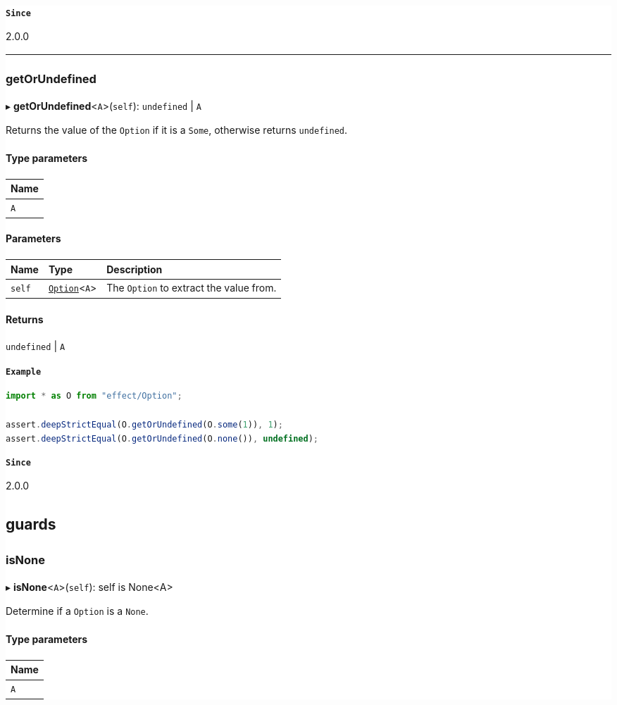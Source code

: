 **`Since`**

2.0.0

---

### getOrUndefined

▸ **getOrUndefined**<`A`\>(`self`): `undefined` \| `A`

Returns the value of the `Option` if it is a `Some`, otherwise returns `undefined`.

#### Type parameters

| Name |
| :--- |
| `A`  |

#### Parameters

| Name   | Type                          | Description                             |
| :----- | :---------------------------- | :-------------------------------------- |
| `self` | [`Option`](O.md#option)<`A`\> | The `Option` to extract the value from. |

#### Returns

`undefined` \| `A`

**`Example`**

```ts
import * as O from "effect/Option";

assert.deepStrictEqual(O.getOrUndefined(O.some(1)), 1);
assert.deepStrictEqual(O.getOrUndefined(O.none()), undefined);
```

**`Since`**

2.0.0

## guards

### isNone

▸ **isNone**<`A`\>(`self`): self is None<A\>

Determine if a `Option` is a `None`.

#### Type parameters

| Name |
| :--- |
| `A`  |
